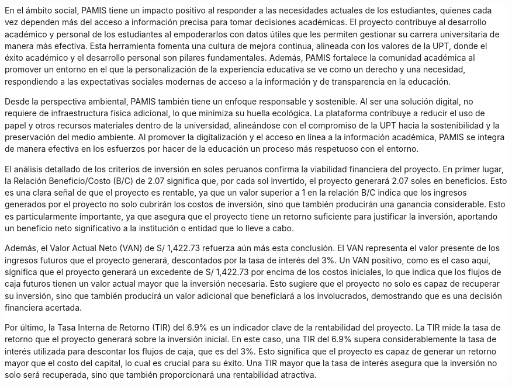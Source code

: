 En el ámbito social, PAMIS tiene un impacto positivo al responder a las necesidades actuales de los estudiantes, quienes cada vez dependen más del acceso a información precisa para tomar decisiones académicas. El proyecto contribuye al desarrollo académico y personal de los estudiantes al empoderarlos con datos útiles que les permiten gestionar su carrera universitaria de manera más efectiva. Esta herramienta fomenta una cultura de mejora continua, alineada con los valores de la UPT, donde el éxito académico y el desarrollo personal son pilares fundamentales. Además, PAMIS fortalece la comunidad académica al promover un entorno en el que la personalización de la experiencia educativa se ve como un derecho y una necesidad, respondiendo a las expectativas sociales modernas de acceso a la información y de transparencia en la educación.

Desde la perspectiva ambiental, PAMIS también tiene un enfoque responsable y sostenible. Al ser una solución digital, no requiere de infraestructura física adicional, lo que minimiza su huella ecológica. La plataforma contribuye a reducir el uso de papel y otros recursos materiales dentro de la universidad, alineándose con el compromiso de la UPT hacia la sostenibilidad y la preservación del medio ambiente. Al promover la digitalización y el acceso en línea a la información académica, PAMIS se integra de manera efectiva en los esfuerzos por hacer de la educación un proceso más respetuoso con el entorno.

El análisis detallado de los criterios de inversión en soles peruanos confirma la viabilidad financiera del proyecto. En primer lugar, la Relación Beneficio/Costo (B/C) de 2.07 significa que, por cada sol invertido, el proyecto generará 2.07 soles en beneficios. Esto es una clara señal de que el proyecto es rentable, ya que un valor superior a 1 en la relación B/C indica que los ingresos generados por el proyecto no solo cubrirán los costos de inversión, sino que también producirán una ganancia considerable. Esto es particularmente importante, ya que asegura que el proyecto tiene un retorno suficiente para justificar la inversión, aportando un beneficio neto significativo a la institución o entidad que lo lleve a cabo.

Además, el Valor Actual Neto (VAN) de S/ 1,422.73 refuerza aún más esta conclusión. El VAN representa el valor presente de los ingresos futuros que el proyecto generará, descontados por la tasa de interés del 3%. Un VAN positivo, como es el caso aquí, significa que el proyecto generará un excedente de S/ 1,422.73 por encima de los costos iniciales, lo que indica que los flujos de caja futuros tienen un valor actual mayor que la inversión necesaria. Esto sugiere que el proyecto no solo es capaz de recuperar su inversión, sino que también producirá un valor adicional que beneficiará a los involucrados, demostrando que es una decisión financiera acertada.

Por último, la Tasa Interna de Retorno (TIR) del 6.9% es un indicador clave de la rentabilidad del proyecto. La TIR mide la tasa de retorno que el proyecto generará sobre la inversión inicial. En este caso, una TIR del 6.9% supera considerablemente la tasa de interés utilizada para descontar los flujos de caja, que es del 3%. Esto significa que el proyecto es capaz de generar un retorno mayor que el costo del capital, lo cual es crucial para su éxito. Una TIR mayor que la tasa de interés asegura que la inversión no solo será recuperada, sino que también proporcionará una rentabilidad atractiva.